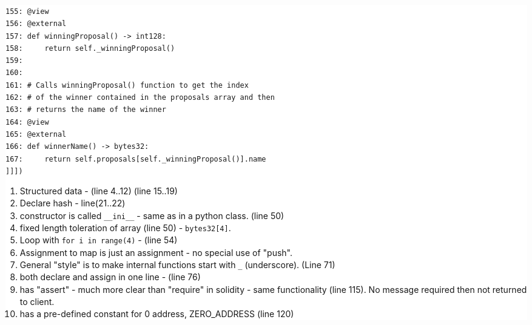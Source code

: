 ```
155: @view
156: @external
157: def winningProposal() -> int128:
158:     return self._winningProposal()
159: 
160: 
161: # Calls winningProposal() function to get the index
162: # of the winner contained in the proposals array and then
163: # returns the name of the winner
164: @view
165: @external
166: def winnerName() -> bytes32:
167:     return self.proposals[self._winningProposal()].name
]]])
```

1. Structured data - (line 4..12) (line 15..19)
2. Declare hash - line(21..22)
3. constructor is called `__ini__` - same as in a python class. (line 50)
3. fixed length toleration of array (line 50) - `bytes32[4]`.
4. Loop with `for i in range(4)` - (line 54)
5. Assignment to map is just an assignment - no special use of "push".
7. General "style" is to make internal functions start with `_` (underscore).  (Line 71)
8. both declare and assign in one line - (line 76)
8. has "assert" - much more clear than "require" in solidity - same functionality (line 115).
No message required then not returned to client.
9. has a pre-defined constant for 0 address, ZERO_ADDRESS (line 120)


